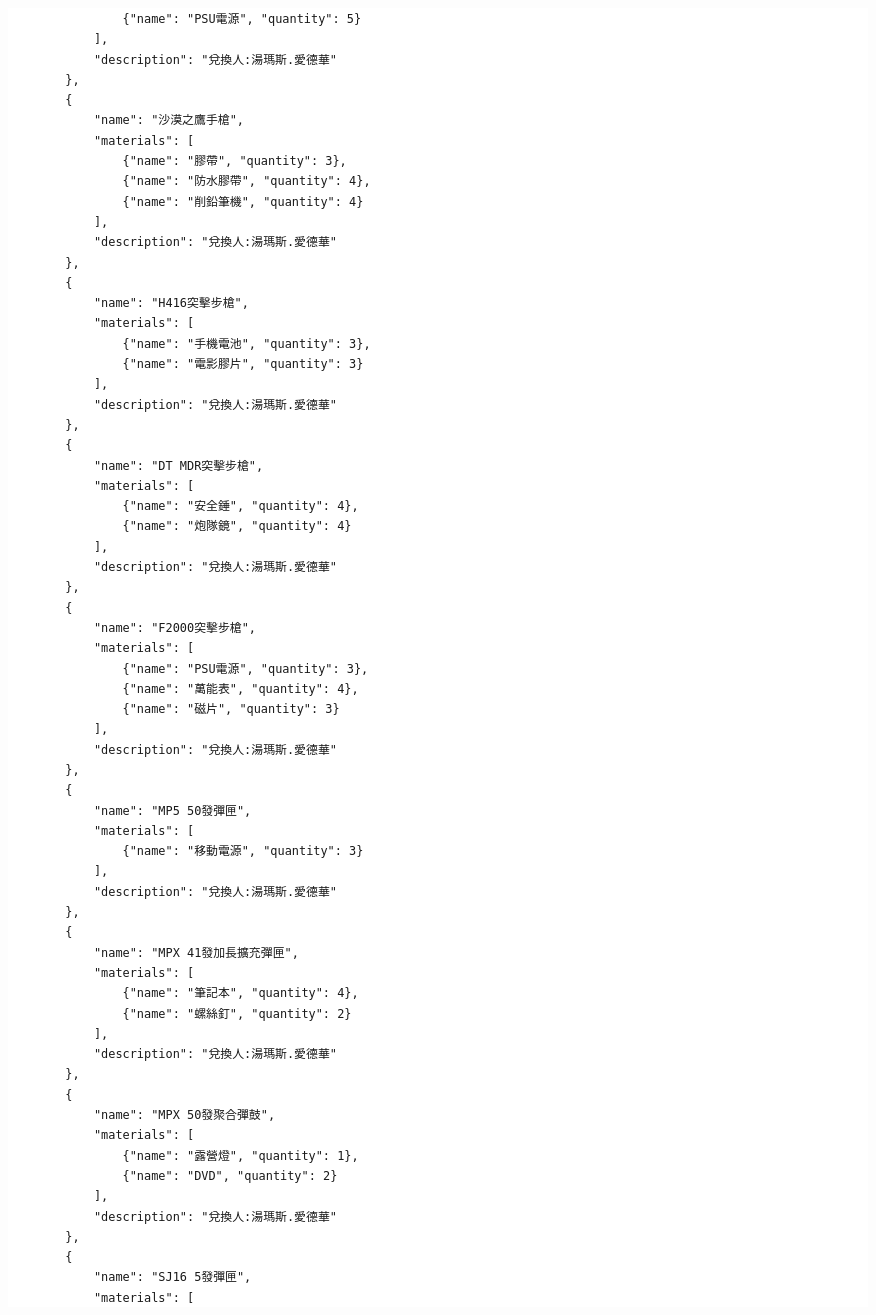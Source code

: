                     {"name": "PSU電源", "quantity": 5}
                ],
                "description": "兌換人:湯瑪斯.愛德華"
            },
            {
                "name": "沙漠之鷹手槍",
                "materials": [
                    {"name": "膠帶", "quantity": 3},
                    {"name": "防水膠帶", "quantity": 4},
                    {"name": "削鉛筆機", "quantity": 4}
                ],
                "description": "兌換人:湯瑪斯.愛德華"
            },
            {
                "name": "H416突擊步槍",
                "materials": [
                    {"name": "手機電池", "quantity": 3},
                    {"name": "電影膠片", "quantity": 3}
                ],
                "description": "兌換人:湯瑪斯.愛德華"
            },
            {
                "name": "DT MDR突擊步槍",
                "materials": [
                    {"name": "安全錘", "quantity": 4},
                    {"name": "炮隊鏡", "quantity": 4}
                ],
                "description": "兌換人:湯瑪斯.愛德華"
            },
            {
                "name": "F2000突擊步槍",
                "materials": [
                    {"name": "PSU電源", "quantity": 3},
                    {"name": "萬能表", "quantity": 4},
                    {"name": "磁片", "quantity": 3}
                ],
                "description": "兌換人:湯瑪斯.愛德華"
            },
            {
                "name": "MP5 50發彈匣",
                "materials": [
                    {"name": "移動電源", "quantity": 3}
                ],
                "description": "兌換人:湯瑪斯.愛德華"
            },
            {
                "name": "MPX 41發加長擴充彈匣",
                "materials": [
                    {"name": "筆記本", "quantity": 4},
                    {"name": "螺絲釘", "quantity": 2}
                ],
                "description": "兌換人:湯瑪斯.愛德華"
            },
            {
                "name": "MPX 50發聚合彈鼓",
                "materials": [
                    {"name": "露營燈", "quantity": 1},
                    {"name": "DVD", "quantity": 2}
                ],
                "description": "兌換人:湯瑪斯.愛德華"
            },
            {
                "name": "SJ16 5發彈匣",
                "materials": [
